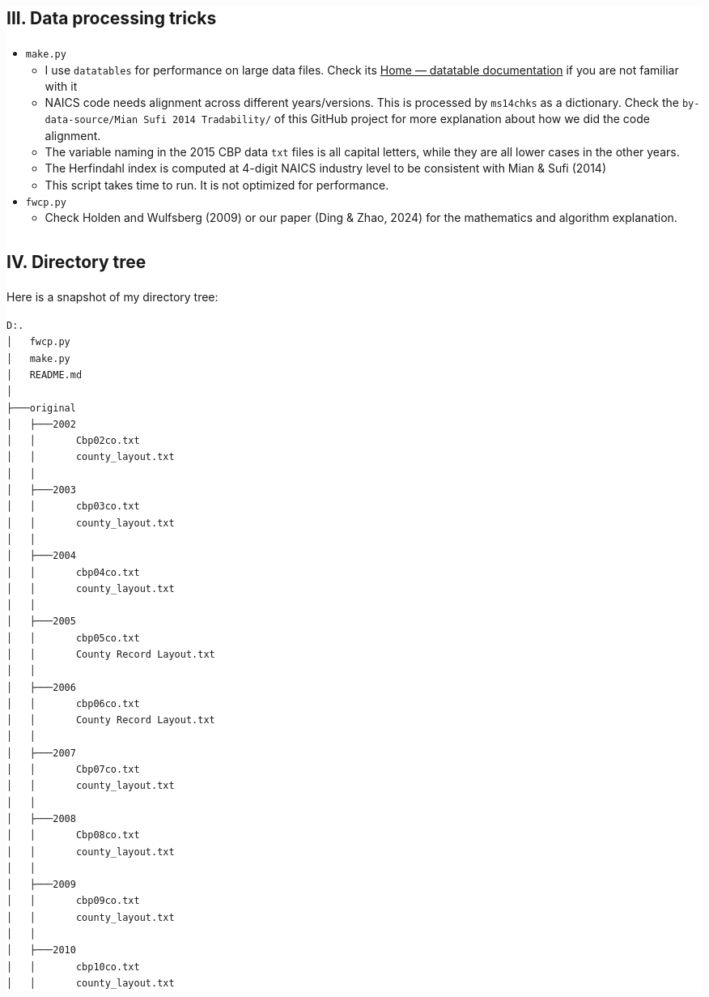 ## III. Data processing tricks

* `make.py`
    * I use `datatables` for performance on large data files. Check its [Home — datatable documentation](https://datatable.readthedocs.io/en/latest/) if you are not familiar with it
    * NAICS code needs alignment across different years/versions. This is processed by `ms14chks` as a dictionary. Check the `by-data-source/Mian Sufi 2014 Tradability/` of this GitHub project for more explanation about how we did the code alignment.
    * The variable naming in the 2015 CBP data `txt` files is all capital letters, while they are all lower cases in the other years.
    * The Herfindahl index is computed at 4-digit NAICS industry level to be consistent with Mian & Sufi (2014)
    * This script takes time to run. It is not optimized for performance.
* `fwcp.py`
    * Check Holden and Wulfsberg (2009) or our paper (Ding & Zhao, 2024) for the mathematics and algorithm explanation.

## IV. Directory tree

Here is a snapshot of my directory tree:

```cmd
D:.
│   fwcp.py
│   make.py
│   README.md
│
├───original
│   ├───2002
│   │       Cbp02co.txt
│   │       county_layout.txt
│   │
│   ├───2003
│   │       cbp03co.txt
│   │       county_layout.txt
│   │
│   ├───2004
│   │       cbp04co.txt
│   │       county_layout.txt
│   │
│   ├───2005
│   │       cbp05co.txt
│   │       County Record Layout.txt
│   │
│   ├───2006
│   │       cbp06co.txt
│   │       County Record Layout.txt
│   │
│   ├───2007
│   │       Cbp07co.txt
│   │       county_layout.txt
│   │
│   ├───2008
│   │       Cbp08co.txt
│   │       county_layout.txt
│   │
│   ├───2009
│   │       cbp09co.txt
│   │       county_layout.txt
│   │
│   ├───2010
│   │       cbp10co.txt
│   │       county_layout.txt
```